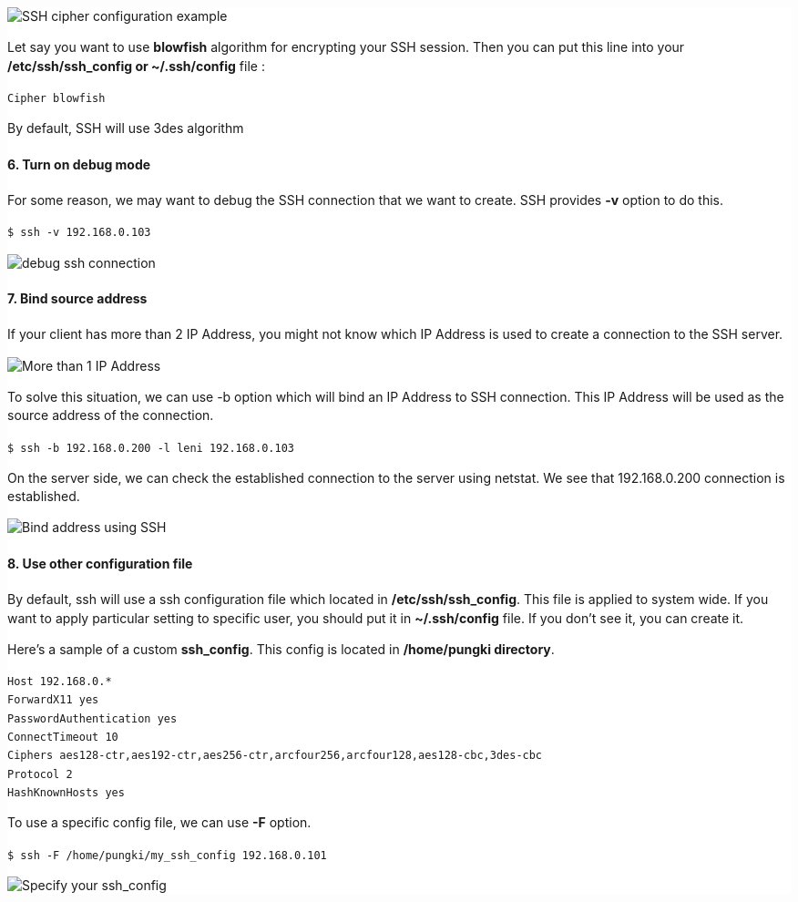 ![SSH cipher configuration example](http://linoxide.com/wp-content/uploads/2014/02/ssh_cipher.png)

Let say you want to use **blowfish** algorithm for encrypting your SSH session. Then you can put this line into your **/etc/ssh/ssh_config or ~/.ssh/config** file :

    Cipher blowfish

By default, SSH will use 3des algorithm

#### 6. Turn on debug mode ####

For some reason, we may want to debug the SSH connection that we want to create. SSH provides **-v** option to do this.

    $ ssh -v 192.168.0.103

![debug ssh connection](http://linoxide.com/wp-content/uploads/2014/02/ssh_v.png)

#### 7. Bind source address ####

If your client has more than 2 IP Address, you might not know which IP Address is used to create a connection to the SSH server.

![More than 1 IP Address](http://linoxide.com/wp-content/uploads/2014/02/ifconfig.png)

To solve this situation, we can use -b option which will bind an IP Address to SSH connection. This IP Address will be used as the source address of the connection.

    $ ssh -b 192.168.0.200 -l leni 192.168.0.103

On the server side, we can check the established connection to the server using netstat. We see that 192.168.0.200 connection is established.

![Bind address using SSH](http://linoxide.com/wp-content/uploads/2014/02/ssh_bind.png)

#### 8. Use other configuration file ####

By default, ssh will use a ssh configuration file which located in **/etc/ssh/ssh_config**. This file is applied to system wide. If you want to apply particular setting to specific user, you should put it in **~/.ssh/config** file. If you don’t see it, you can create it.

Here’s a sample of a custom **ssh_config**. This config is located in **/home/pungki directory**.

    Host 192.168.0.*
    ForwardX11 yes
    PasswordAuthentication yes
    ConnectTimeout 10
    Ciphers aes128-ctr,aes192-ctr,aes256-ctr,arcfour256,arcfour128,aes128-cbc,3des-cbc
    Protocol 2
    HashKnownHosts yes

To use a specific config file, we can use **-F** option.

    $ ssh -F /home/pungki/my_ssh_config 192.168.0.101

![Specify your ssh_config](http://linoxide.com/wp-content/uploads/2014/02/ssh_F.png)
